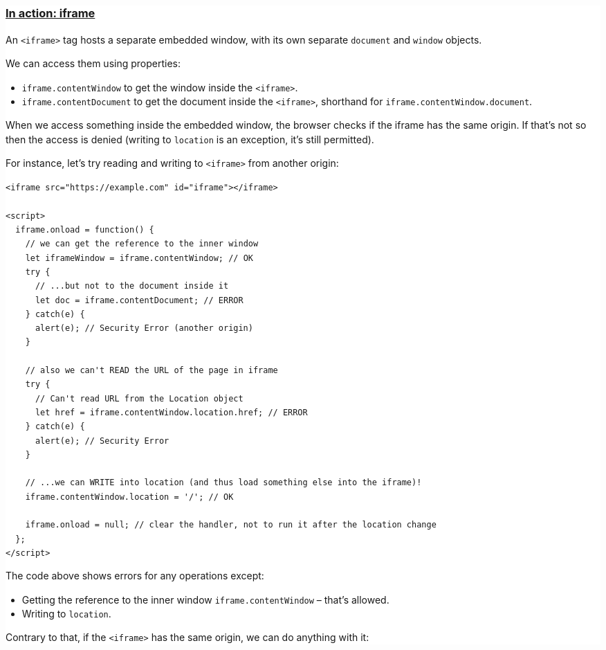 ### <a href="#in-action-iframe" id="in-action-iframe" class="main__anchor">In action: iframe</a>

An `<iframe>` tag hosts a separate embedded window, with its own separate `document` and `window` objects.

We can access them using properties:

- `iframe.contentWindow` to get the window inside the `<iframe>`.
- `iframe.contentDocument` to get the document inside the `<iframe>`, shorthand for `iframe.contentWindow.document`.

When we access something inside the embedded window, the browser checks if the iframe has the same origin. If that’s not so then the access is denied (writing to `location` is an exception, it’s still permitted).

For instance, let’s try reading and writing to `<iframe>` from another origin:

<a href="#" class="toolbar__button toolbar__button_run" title="show"></a>

<a href="#" class="toolbar__button toolbar__button_edit" title="open in sandbox"></a>

    <iframe src="https://example.com" id="iframe"></iframe>

    <script>
      iframe.onload = function() {
        // we can get the reference to the inner window
        let iframeWindow = iframe.contentWindow; // OK
        try {
          // ...but not to the document inside it
          let doc = iframe.contentDocument; // ERROR
        } catch(e) {
          alert(e); // Security Error (another origin)
        }

        // also we can't READ the URL of the page in iframe
        try {
          // Can't read URL from the Location object
          let href = iframe.contentWindow.location.href; // ERROR
        } catch(e) {
          alert(e); // Security Error
        }

        // ...we can WRITE into location (and thus load something else into the iframe)!
        iframe.contentWindow.location = '/'; // OK

        iframe.onload = null; // clear the handler, not to run it after the location change
      };
    </script>

The code above shows errors for any operations except:

- Getting the reference to the inner window `iframe.contentWindow` – that’s allowed.
- Writing to `location`.

Contrary to that, if the `<iframe>` has the same origin, we can do anything with it:

<a href="#" class="toolbar__button toolbar__button_run" title="show"></a>
